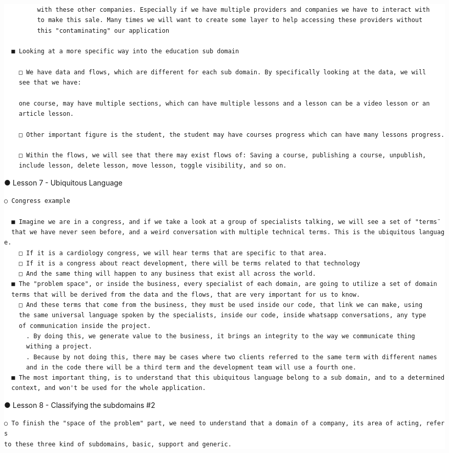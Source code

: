              with these other companies. Especially if we have multiple providers and companies we have to interact with
             to make this sale. Many times we will want to create some layer to help accessing these providers without
             this "contaminating" our application

      ■ Looking at a more specific way into the education sub domain

        □ We have data and flows, which are different for each sub domain. By specifically looking at the data, we will
        see that we have:

        one course, may have multiple sections, which can have multiple lessons and a lesson can be a video lesson or an
        article lesson. 

        □ Other important figure is the student, the student may have courses progress which can have many lessons progress.

        □ Within the flows, we will see that there may exist flows of: Saving a course, publishing a course, unpublish,
        include lesson, delete lesson, move lesson, toggle visibility, and so on.

  ● Lesson 7 - Ubiquitous Language

    ○ Congress example
      
      ■ Imagine we are in a congress, and if we take a look at a group of specialists talking, we will see a set of "terms¨
      that we have never seen before, and a weird conversation with multiple technical terms. This is the ubiquitous language.
        □ If it is a cardiology congress, we will hear terms that are specific to that area.
        □ If it is a congress about react development, there will be terms related to that technology
        □ And the same thing will happen to any business that exist all across the world.
      ■ The "problem space", or inside the business, every specialist of each domain, are going to utilize a set of domain
      terms that will be derived from the data and the flows, that are very important for us to know.
        □ And these terms that come from the business, they must be used inside our code, that link we can make, using
        the same universal language spoken by the specialists, inside our code, inside whatsapp conversations, any type
        of communication inside the project.
          . By doing this, we generate value to the business, it brings an integrity to the way we communicate thing
          withing a project. 
          . Because by not doing this, there may be cases where two clients referred to the same term with different names
          and in the code there will be a third term and the development team will use a fourth one.
      ■ The most important thing, is to understand that this ubiquitous language belong to a sub domain, and to a determined
      context, and won't be used for the whole application.
        

  ● Lesson 8 - Classifying the subdomains #2

    ○ To finish the "space of the problem" part, we need to understand that a domain of a company, its area of acting, refers
    to these three kind of subdomains, basic, support and generic. 
